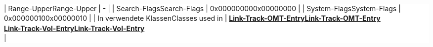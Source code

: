 | <span data-ttu-id="acdae-267">Range-Upper</span><span class="sxs-lookup"><span data-stu-id="acdae-267">Range-Upper</span></span>            | \-                                                                                                                            |
| <span data-ttu-id="acdae-268">Search-Flags</span><span class="sxs-lookup"><span data-stu-id="acdae-268">Search-Flags</span></span>           | <span data-ttu-id="acdae-269">0x00000000</span><span class="sxs-lookup"><span data-stu-id="acdae-269">0x00000000</span></span>                                                                                                                    |
| <span data-ttu-id="acdae-270">System-Flags</span><span class="sxs-lookup"><span data-stu-id="acdae-270">System-Flags</span></span>           | <span data-ttu-id="acdae-271">0x00000010</span><span class="sxs-lookup"><span data-stu-id="acdae-271">0x00000010</span></span>                                                                                                                    |
| <span data-ttu-id="acdae-272">In verwendete Klassen</span><span class="sxs-lookup"><span data-stu-id="acdae-272">Classes used in</span></span>        | [<span data-ttu-id="acdae-273">**Link-Track-OMT-Entry**</span><span class="sxs-lookup"><span data-stu-id="acdae-273">**Link-Track-OMT-Entry**</span></span>](c-linktrackomtentry.md)<br/> [<span data-ttu-id="acdae-274">**Link-Track-Vol-Entry**</span><span class="sxs-lookup"><span data-stu-id="acdae-274">**Link-Track-Vol-Entry**</span></span>](c-linktrackvolentry.md)<br/> |



 

 





